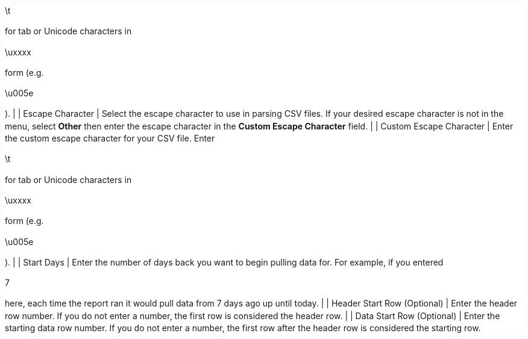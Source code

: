 \t

for tab or Unicode characters in

\uxxxx

form (e.g.

\u005e

).
  |
|
 Escape Character
  |
 Select the escape character to use in parsing CSV files. If your desired escape character is not in the menu, select
 **Other**
 then enter the escape character in the
 **Custom Escape Character**
 field.
  |
|
 Custom Escape Character
  |
 Enter the custom escape character for your CSV file. Enter

\t

for tab or Unicode characters in

\uxxxx

form (e.g.

\u005e

).
  |
|
 Start Days
  |
 Enter the number of days back you want to begin pulling data for. For example, if you entered

7

here, each time the report ran it would pull data from 7 days ago up until today.
  |
|
 Header Start Row (Optional)
  |
 Enter the header row number. If you do not enter a number, the first row is considered the header row.
  |
|
 Data Start Row (Optional)
  |
 Enter the starting data row number. If you do not enter a number, the first row after the header row is considered the starting row.